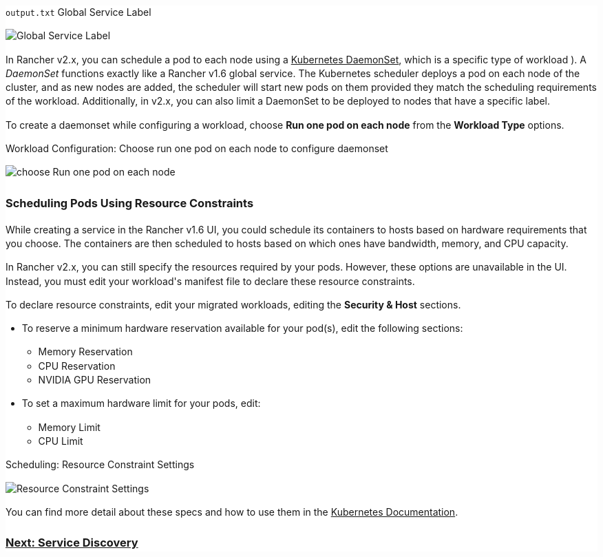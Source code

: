<figcaption><code>output.txt</code> Global Service Label</figcaption>

![Global Service Label]({{<baseurl>}}/img/rancher/resolve-global.png)

In Rancher v2.x, you can schedule a pod to each node using a [Kubernetes DaemonSet](https://kubernetes.io/docs/concepts/workloads/controllers/daemonset/), which is a specific type of workload ). A _DaemonSet_ functions exactly like a Rancher v1.6 global service. The Kubernetes scheduler deploys a pod on each node of the cluster, and as new nodes are added, the scheduler will start new pods on them provided they match the scheduling requirements of the workload. Additionally, in v2.x, you can also limit a DaemonSet to be deployed to nodes that have a specific label.

To create a daemonset while configuring a workload, choose **Run one pod on each node** from the **Workload Type** options.

<figcaption>Workload Configuration: Choose run one pod on each node to configure daemonset</figcaption>

![choose Run one pod on each node]({{<baseurl>}}/img/rancher/workload-type.png)

### Scheduling Pods Using Resource Constraints

While creating a service in the Rancher v1.6 UI, you could schedule its containers to hosts based on hardware requirements that you choose. The containers are then scheduled to hosts based on which ones have bandwidth, memory, and CPU capacity.

In Rancher v2.x, you can still specify the resources required by your pods. However, these options are unavailable in the UI. Instead, you must edit your workload's manifest file to declare these resource constraints.  

To declare resource constraints, edit your migrated workloads, editing the **Security & Host** sections.

- To reserve a minimum hardware reservation available for your pod(s), edit the following sections:

    - Memory Reservation
    - CPU Reservation
    - NVIDIA GPU Reservation

- To set a maximum hardware limit for your pods, edit:

    - Memory Limit
    - CPU Limit

<figcaption>Scheduling: Resource Constraint Settings</figcaption>

![Resource Constraint Settings]({{<baseurl>}}/img/rancher/resource-constraint-settings.png)

You can find more detail about these specs and how to use them in the [Kubernetes Documentation](https://kubernetes.io/docs/concepts/configuration/manage-compute-resources-container/#resource-requests-and-limits-of-pod-and-container).

### [Next: Service Discovery]({{<baseurl>}}/rancher/latest/en/v1.6-migration/discover-services/)
